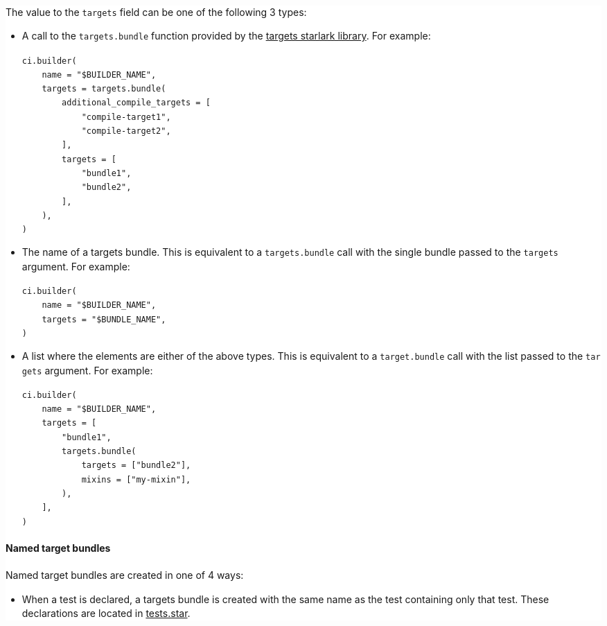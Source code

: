 The value to the `targets` field can be one of the following 3 types:

* A call to the `targets.bundle` function provided by the [targets starlark
  library][36]. For example:

    ```starlark
    ci.builder(
        name = "$BUILDER_NAME",
        targets = targets.bundle(
            additional_compile_targets = [
                "compile-target1",
                "compile-target2",
            ],
            targets = [
                "bundle1",
                "bundle2",
            ],
        ),
    )
    ```

* The name of a targets bundle. This is equivalent to a `targets.bundle` call
  with the single bundle passed to the `targets` argument. For example:

    ```starlark
    ci.builder(
        name = "$BUILDER_NAME",
        targets = "$BUNDLE_NAME",
    )
    ```

* A list where the elements are either of the above types. This is equivalent to
  a `target.bundle` call with the list passed to the `targets` argument. For
  example:

    ```starlark
    ci.builder(
        name = "$BUILDER_NAME",
        targets = [
            "bundle1",
            targets.bundle(
                targets = ["bundle2"],
                mixins = ["my-mixin"],
            ),
        ],
    )
    ```

#### Named target bundles

Named target bundles are created in one of 4 ways:

* When a test is declared, a targets bundle is created with the same name as the
  test containing only that test. These declarations are located in [tests.star][37].


[1]: http://go/i-need-hw
[3]: https://bit.ly/chromium-build-naming
[4]: http://go/chromium-hardware
[5]: https://chromium.googlesource.com/chromium/tools/build/+/HEAD/recipes/recipe_modules/chromium_tests_builder_config
[6]: /infra/config
[7]: https://luci-config.appspot.com/schemas/projects:cr-buildbucket.cfg
[8]: /infra/config/generated/luci/cr-buildbucket.cfg
[9]: http://luci-config.appspot.com/schemas/projects:luci-milo.cfg
[10]: /infra/config/generated/luci/luci-milo.cfg
[11]: https://chromium.googlesource.com/infra/luci/luci-go/+/HEAD/scheduler/appengine/messages/config.proto
[12]: /infra/config/generated/luci/luci-scheduler.cfg
[13]: /tools/mb/README.md
[14]: /tools/mb/docs/user_guide.md#the-mb_config_pyl-config-file
[15]: /testing/buildbot/README.md
[16]: https://chrome-internal.googlesource.com/infradata/config
[17]: https://chromium.googlesource.com/chromium/tools/build
[18]: /
[19]: https://g.co/bugatrooper
[22]: /infra/config/main.star
[23]: /infra/config/subprojects/chromium
[24]: /infra/config/lib/builders.star
[25]: https://source.chromium.org/chromium/chromium/tools/build/+/main:recipes/recipe_modules/chromium_tests_builder_config/trybots.py
[26]: /infra/config/generated/luci/commit-queue.cfg
[27]: https://luci-config.appspot.com/schemas/projects:commit-queue.cfg
[28]: /infra/config/lib/gn_args.star
[29]: /infra/config/gn_args/gn_args.star
[30]: /docs/infra/glossary.md
[31]: https://chrome-internal.googlesource.com/infradata/config/+/refs/heads/main/configs/chromium-swarm/starlark/bots/chromium/ci/ci.star
[32]: https://chrome-internal.googlesource.com/infradata/config/+/refs/heads/main/configs/chromium-swarm/starlark/bots/chromium/try.star
[33]: chromium.googlesource.com/chromium/src/+/refs/heads/main/docs/infra/using_led.md
[34]: https://source.chromium.org/chromium/infra/infra_superproject/+/main:build/recipes/recipes/chromium/generic_script_runner.py
[35]: https://source.chromium.org/search?q=recipe:chromium%2Fgeneric_script_runner&sq=&ss=chromium%2Fchromium%2Fsrc:infra%2Fconfig%2Fsubprojects%2Fchromium%2F
[36]: /infra/config/lib/targets.star
[37]: /infra/config/targets/tests.star
[38]: /infra/config/targets/bundles.star
[39]: /infra/config/targets/basic_suites.star
[40]: /infra/config/targets/compound_suites.star
[41]: /infra/config/targets/matrix_compound_suites.star